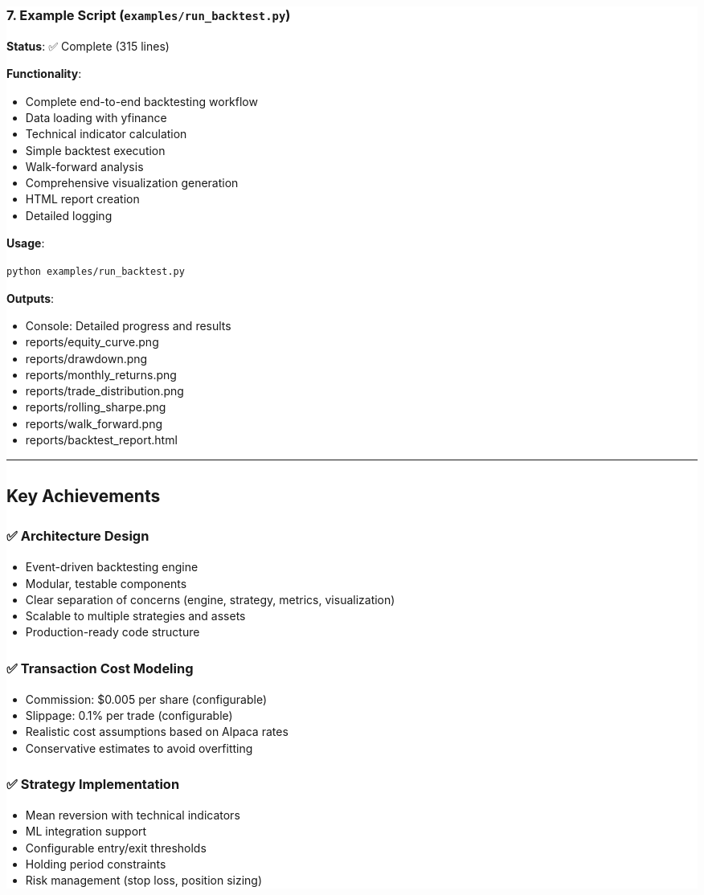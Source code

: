 
### 7. Example Script (`examples/run_backtest.py`)

**Status**: ✅ Complete (315 lines)

**Functionality**:
- Complete end-to-end backtesting workflow
- Data loading with yfinance
- Technical indicator calculation
- Simple backtest execution
- Walk-forward analysis
- Comprehensive visualization generation
- HTML report creation
- Detailed logging

**Usage**:
```bash
python examples/run_backtest.py
```

**Outputs**:
- Console: Detailed progress and results
- reports/equity_curve.png
- reports/drawdown.png
- reports/monthly_returns.png
- reports/trade_distribution.png
- reports/rolling_sharpe.png
- reports/walk_forward.png
- reports/backtest_report.html

---

## Key Achievements

### ✅ Architecture Design
- Event-driven backtesting engine
- Modular, testable components
- Clear separation of concerns (engine, strategy, metrics, visualization)
- Scalable to multiple strategies and assets
- Production-ready code structure

### ✅ Transaction Cost Modeling
- Commission: $0.005 per share (configurable)
- Slippage: 0.1% per trade (configurable)
- Realistic cost assumptions based on Alpaca rates
- Conservative estimates to avoid overfitting

### ✅ Strategy Implementation
- Mean reversion with technical indicators
- ML integration support
- Configurable entry/exit thresholds
- Holding period constraints
- Risk management (stop loss, position sizing)
